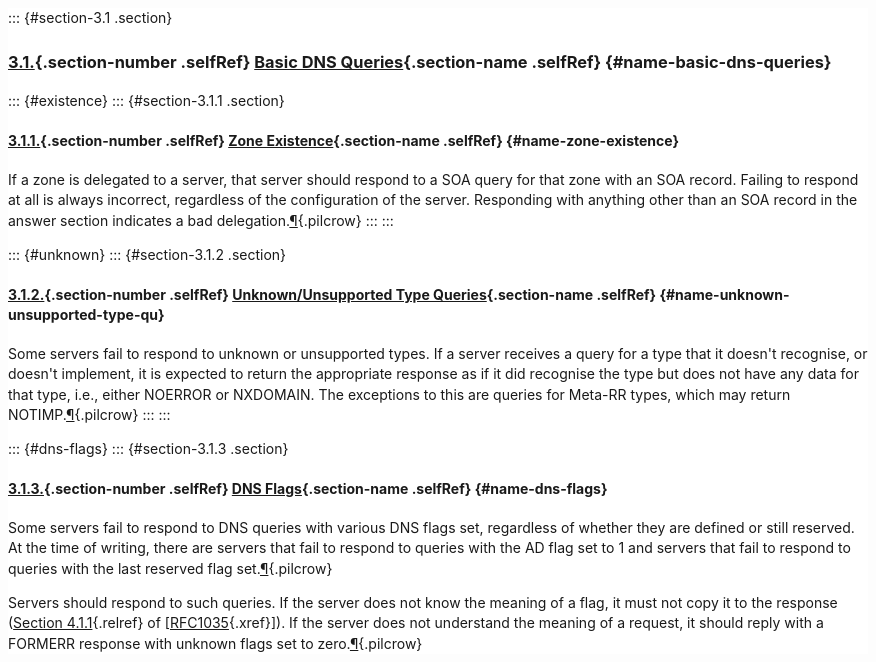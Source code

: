 ::: {#section-3.1 .section}
### [3.1.](#section-3.1){.section-number .selfRef} [Basic DNS Queries](#name-basic-dns-queries){.section-name .selfRef} {#name-basic-dns-queries}

::: {#existence}
::: {#section-3.1.1 .section}
#### [3.1.1.](#section-3.1.1){.section-number .selfRef} [Zone Existence](#name-zone-existence){.section-name .selfRef} {#name-zone-existence}

If a zone is delegated to a server, that server should respond to a SOA
query for that zone with an SOA record. Failing to respond at all is
always incorrect, regardless of the configuration of the server.
Responding with anything other than an SOA record in the answer section
indicates a bad delegation.[¶](#section-3.1.1-1){.pilcrow}
:::
:::

::: {#unknown}
::: {#section-3.1.2 .section}
#### [3.1.2.](#section-3.1.2){.section-number .selfRef} [Unknown/Unsupported Type Queries](#name-unknown-unsupported-type-qu){.section-name .selfRef} {#name-unknown-unsupported-type-qu}

Some servers fail to respond to unknown or unsupported types. If a
server receives a query for a type that it doesn\'t recognise, or
doesn\'t implement, it is expected to return the appropriate response as
if it did recognise the type but does not have any data for that type,
i.e., either NOERROR or NXDOMAIN. The exceptions to this are queries for
Meta-RR types, which may return NOTIMP.[¶](#section-3.1.2-1){.pilcrow}
:::
:::

::: {#dns-flags}
::: {#section-3.1.3 .section}
#### [3.1.3.](#section-3.1.3){.section-number .selfRef} [DNS Flags](#name-dns-flags){.section-name .selfRef} {#name-dns-flags}

Some servers fail to respond to DNS queries with various DNS flags set,
regardless of whether they are defined or still reserved. At the time of
writing, there are servers that fail to respond to queries with the AD
flag set to 1 and servers that fail to respond to queries with the last
reserved flag set.[¶](#section-3.1.3-1){.pilcrow}

Servers should respond to such queries. If the server does not know the
meaning of a flag, it must not copy it to the response ([Section
4.1.1](https://www.rfc-editor.org/rfc/rfc1035#section-4.1.1){.relref} of
\[[RFC1035](#RFC1035){.xref}\]). If the server does not understand the
meaning of a request, it should reply with a FORMERR response with
unknown flags set to zero.[¶](#section-3.1.3-2){.pilcrow}
